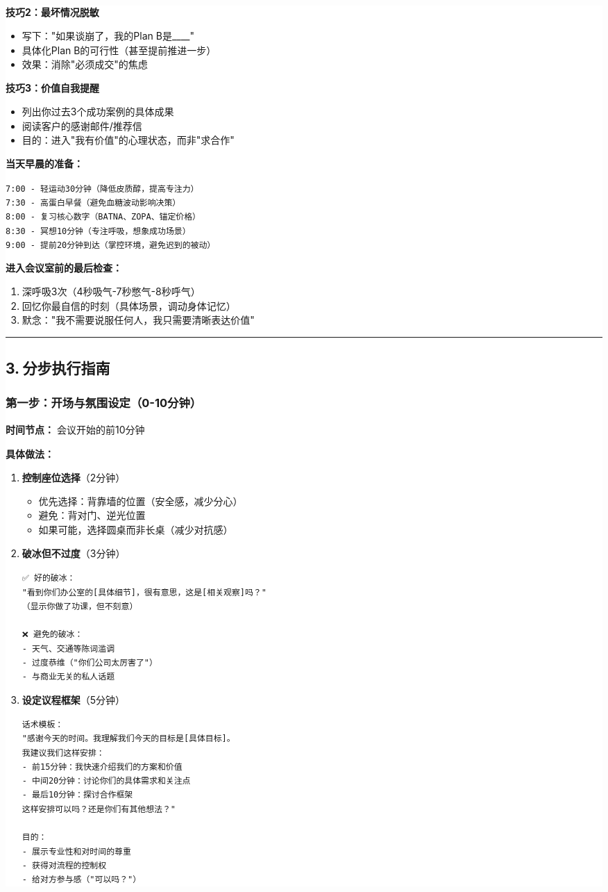 **技巧2：最坏情况脱敏**
- 写下："如果谈崩了，我的Plan B是____"
- 具体化Plan B的可行性（甚至提前推进一步）
- 效果：消除"必须成交"的焦虑

**技巧3：价值自我提醒**
- 列出你过去3个成功案例的具体成果
- 阅读客户的感谢邮件/推荐信
- 目的：进入"我有价值"的心理状态，而非"求合作"

**当天早晨的准备：**
```
7:00 - 轻运动30分钟（降低皮质醇，提高专注力）
7:30 - 高蛋白早餐（避免血糖波动影响决策）
8:00 - 复习核心数字（BATNA、ZOPA、锚定价格）
8:30 - 冥想10分钟（专注呼吸，想象成功场景）
9:00 - 提前20分钟到达（掌控环境，避免迟到的被动）
```

**进入会议室前的最后检查：**
1. 深呼吸3次（4秒吸气-7秒憋气-8秒呼气）
2. 回忆你最自信的时刻（具体场景，调动身体记忆）
3. 默念："我不需要说服任何人，我只需要清晰表达价值"

---

## 3. 分步执行指南

### 第一步：开场与氛围设定（0-10分钟）

**时间节点：** 会议开始的前10分钟

**具体做法：**

1. **控制座位选择**（2分钟）
   - 优先选择：背靠墙的位置（安全感，减少分心）
   - 避免：背对门、逆光位置
   - 如果可能，选择圆桌而非长桌（减少对抗感）

2. **破冰但不过度**（3分钟）
   ```
   ✅ 好的破冰：
   "看到你们办公室的[具体细节]，很有意思，这是[相关观察]吗？"
   （显示你做了功课，但不刻意）
   
   ❌ 避免的破冰：
   - 天气、交通等陈词滥调
   - 过度恭维（"你们公司太厉害了"）
   - 与商业无关的私人话题
   ```

3. **设定议程框架**（5分钟）
   ```
   话术模板：
   "感谢今天的时间。我理解我们今天的目标是[具体目标]。
   我建议我们这样安排：
   - 前15分钟：我快速介绍我们的方案和价值
   - 中间20分钟：讨论你们的具体需求和关注点
   - 最后10分钟：探讨合作框架
   这样安排可以吗？还是你们有其他想法？"
   
   目的：
   - 展示专业性和对时间的尊重
   - 获得对流程的控制权
   - 给对方参与感（"可以吗？"）
   ```
